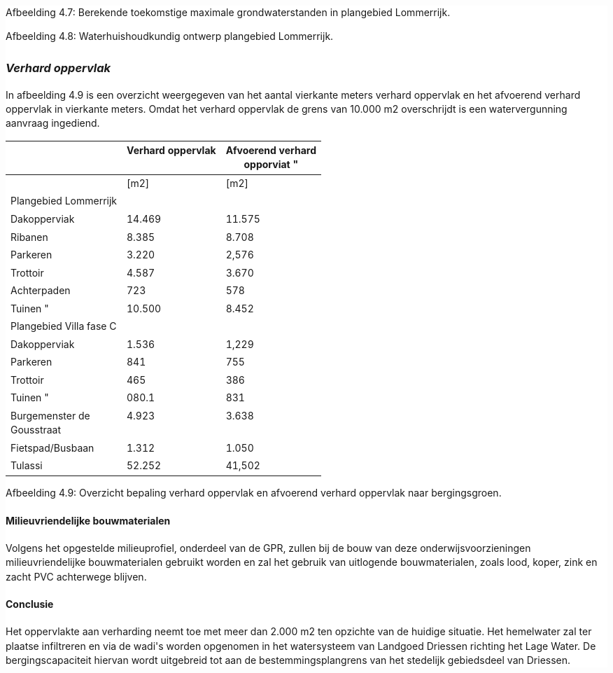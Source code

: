Afbeelding 4.7: Berekende toekomstige maximale grondwaterstanden in plangebied Lommerrijk.

Afbeelding 4.8: Waterhuishoudkundig ontwerp plangebied Lommerrijk.

### *Verhard oppervlak*

In afbeelding 4.9 is een overzicht weergegeven van het aantal vierkante meters verhard oppervlak en het afvoerend verhard oppervlak in vierkante meters. Omdat het verhard oppervlak de grens van 10.000 m2 overschrijdt is een watervergunning aanvraag ingediend.

|                               | Verhard oppervlak | Afvoerend verhard<br>opporviat " |
|-------------------------------|-------------------|----------------------------------|
|                               | [m2]              | [m2]                             |
| Plangebied Lommerrijk         |                   |                                  |
| Dakopperviak                  | 14.469            | 11.575                           |
| Ribanen                       | 8.385             | 8.708                            |
| Parkeren                      | 3.220             | 2,576                            |
| Trottoir                      | 4.587             | 3.670                            |
| Achterpaden                   | 723               | 578                              |
| Tuinen "                      | 10.500            | 8.452                            |
| Plangebied Villa fase C       |                   |                                  |
| Dakopperviak                  | 1.536             | 1,229                            |
| Parkeren                      | 841               | 755                              |
| Trottoir                      | 465               | 386                              |
| Tuinen "                      | 080.1             | 831                              |
| Burgemenster de<br>Gousstraat | 4.923             | 3.638                            |
| Fietspad/Busbaan              | 1.312             | 1.050                            |
| Tulassi                       | 52.252            | 41,502                           |

Afbeelding 4.9: Overzicht bepaling verhard oppervlak en afvoerend verhard oppervlak naar bergingsgroen.

#### Milieuvriendelijke bouwmaterialen

Volgens het opgestelde milieuprofiel, onderdeel van de GPR, zullen bij de bouw van deze onderwijsvoorzieningen milieuvriendelijke bouwmaterialen gebruikt worden en zal het gebruik van uitlogende bouwmaterialen, zoals lood, koper, zink en zacht PVC achterwege blijven.

#### **Conclusie**

Het oppervlakte aan verharding neemt toe met meer dan 2.000 m2 ten opzichte van de huidige situatie. Het hemelwater zal ter plaatse infiltreren en via de wadi's worden opgenomen in het watersysteem van Landgoed Driessen richting het Lage Water. De bergingscapaciteit hiervan wordt uitgebreid tot aan de bestemmingsplangrens van het stedelijk gebiedsdeel van Driessen.
